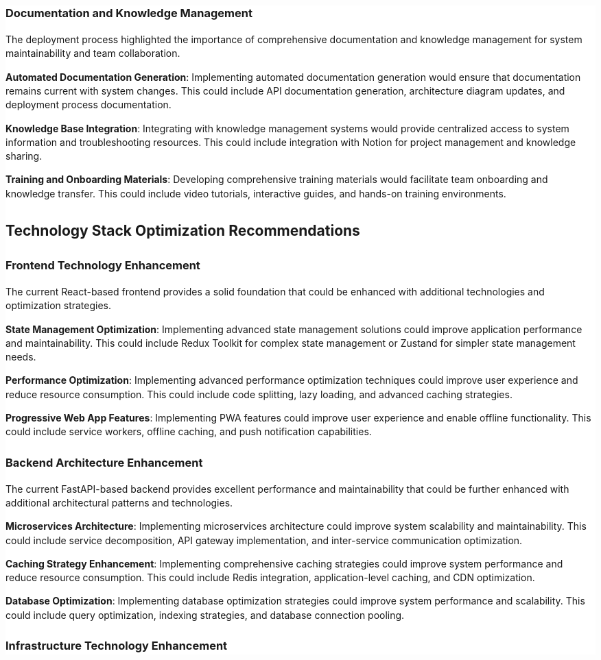 ### Documentation and Knowledge Management

The deployment process highlighted the importance of comprehensive documentation and knowledge management for system maintainability and team collaboration.

**Automated Documentation Generation**: Implementing automated documentation generation would ensure that documentation remains current with system changes. This could include API documentation generation, architecture diagram updates, and deployment process documentation.

**Knowledge Base Integration**: Integrating with knowledge management systems would provide centralized access to system information and troubleshooting resources. This could include integration with Notion for project management and knowledge sharing.

**Training and Onboarding Materials**: Developing comprehensive training materials would facilitate team onboarding and knowledge transfer. This could include video tutorials, interactive guides, and hands-on training environments.

## Technology Stack Optimization Recommendations

### Frontend Technology Enhancement

The current React-based frontend provides a solid foundation that could be enhanced with additional technologies and optimization strategies.

**State Management Optimization**: Implementing advanced state management solutions could improve application performance and maintainability. This could include Redux Toolkit for complex state management or Zustand for simpler state management needs.

**Performance Optimization**: Implementing advanced performance optimization techniques could improve user experience and reduce resource consumption. This could include code splitting, lazy loading, and advanced caching strategies.

**Progressive Web App Features**: Implementing PWA features could improve user experience and enable offline functionality. This could include service workers, offline caching, and push notification capabilities.

### Backend Architecture Enhancement

The current FastAPI-based backend provides excellent performance and maintainability that could be further enhanced with additional architectural patterns and technologies.

**Microservices Architecture**: Implementing microservices architecture could improve system scalability and maintainability. This could include service decomposition, API gateway implementation, and inter-service communication optimization.

**Caching Strategy Enhancement**: Implementing comprehensive caching strategies could improve system performance and reduce resource consumption. This could include Redis integration, application-level caching, and CDN optimization.

**Database Optimization**: Implementing database optimization strategies could improve system performance and scalability. This could include query optimization, indexing strategies, and database connection pooling.

### Infrastructure Technology Enhancement
